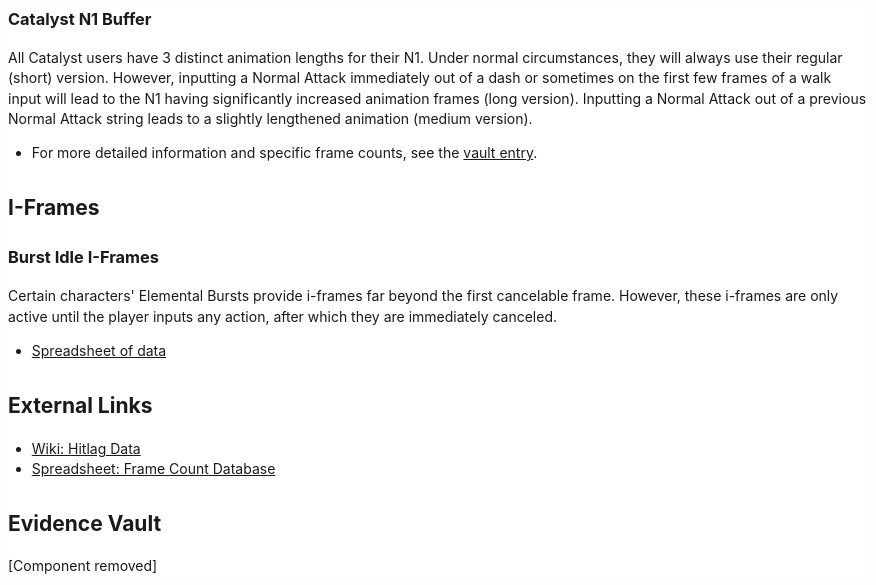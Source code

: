 ### Catalyst N1 Buffer

All Catalyst users have 3 distinct animation lengths for their N1. Under normal circumstances, they will always use their regular \(short\) version. However, inputting a Normal Attack immediately out of a dash or sometimes on the first few frames of a walk input will lead to the N1 having significantly increased animation frames \(long version\). Inputting a Normal Attack out of a previous Normal Attack string leads to a slightly lengthened animation \(medium version\).

* For more detailed information and specific frame counts, see the [vault entry](../evidence/combat-mechanics/frames.md#catalyst-n1-buffer).

## I-Frames

### Burst Idle I-Frames

Certain characters' Elemental Bursts provide i-frames far beyond the first cancelable frame. However, these i-frames are only active until the player inputs any action, after which they are immediately canceled.

* [Spreadsheet of data](https://docs.google.com/spreadsheets/d/13vaZDoydPxFwy3Z0Sq8gMuuVVauE6rQWI3CivfquHaw/edit?usp=sharing)

## External Links
* [Wiki: Hitlag Data](https://genshin-impact.fandom.com/wiki/Hitlag/Data)
* [Spreadsheet: Frame Count Database](https://docs.google.com/spreadsheets/d/1l5DOZ6RgYYMIxMtJtd7oQNL9WWVNXcQL0nwan7q7QGc/edit?usp=sharing)

## Evidence Vault

[Component removed]